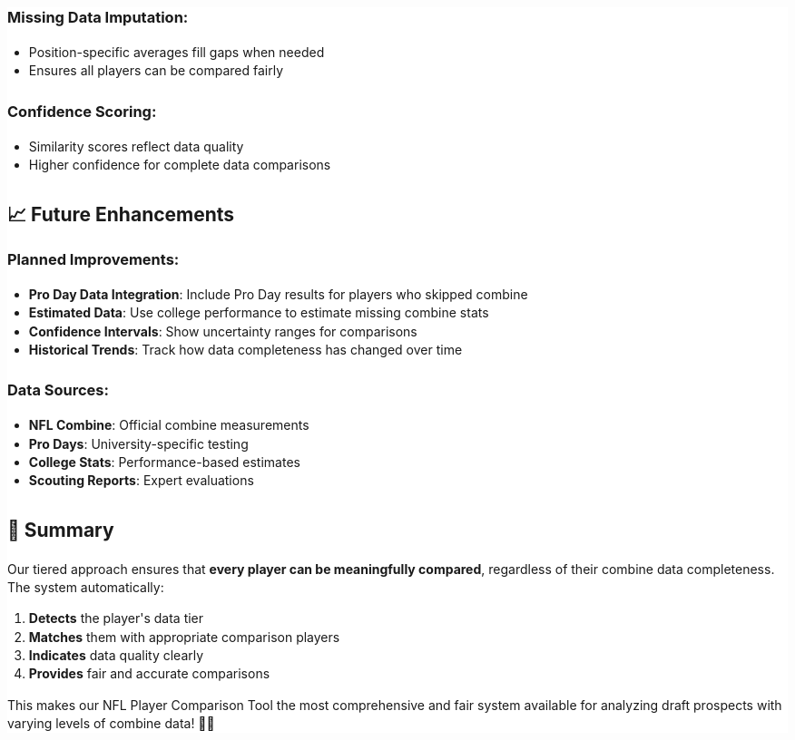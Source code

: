 ### **Missing Data Imputation:**
- Position-specific averages fill gaps when needed
- Ensures all players can be compared fairly

### **Confidence Scoring:**
- Similarity scores reflect data quality
- Higher confidence for complete data comparisons

## **📈 Future Enhancements**

### **Planned Improvements:**
- **Pro Day Data Integration**: Include Pro Day results for players who skipped combine
- **Estimated Data**: Use college performance to estimate missing combine stats
- **Confidence Intervals**: Show uncertainty ranges for comparisons
- **Historical Trends**: Track how data completeness has changed over time

### **Data Sources:**
- **NFL Combine**: Official combine measurements
- **Pro Days**: University-specific testing
- **College Stats**: Performance-based estimates
- **Scouting Reports**: Expert evaluations

## **🎉 Summary**

Our tiered approach ensures that **every player can be meaningfully compared**, regardless of their combine data completeness. The system automatically:

1. **Detects** the player's data tier
2. **Matches** them with appropriate comparison players
3. **Indicates** data quality clearly
4. **Provides** fair and accurate comparisons

This makes our NFL Player Comparison Tool the most comprehensive and fair system available for analyzing draft prospects with varying levels of combine data! 🏈✨ 